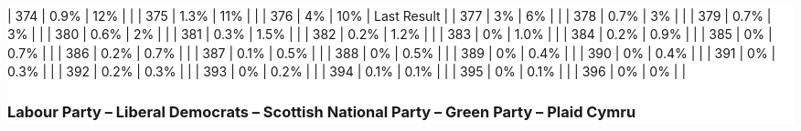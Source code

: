 | 374 | 0.9% | 12% |  |
| 375 | 1.3% | 11% |  |
| 376 | 4% | 10% | Last Result |
| 377 | 3% | 6% |  |
| 378 | 0.7% | 3% |  |
| 379 | 0.7% | 3% |  |
| 380 | 0.6% | 2% |  |
| 381 | 0.3% | 1.5% |  |
| 382 | 0.2% | 1.2% |  |
| 383 | 0% | 1.0% |  |
| 384 | 0.2% | 0.9% |  |
| 385 | 0% | 0.7% |  |
| 386 | 0.2% | 0.7% |  |
| 387 | 0.1% | 0.5% |  |
| 388 | 0% | 0.5% |  |
| 389 | 0% | 0.4% |  |
| 390 | 0% | 0.4% |  |
| 391 | 0% | 0.3% |  |
| 392 | 0.2% | 0.3% |  |
| 393 | 0% | 0.2% |  |
| 394 | 0.1% | 0.1% |  |
| 395 | 0% | 0.1% |  |
| 396 | 0% | 0% |  |

### Labour Party – Liberal Democrats – Scottish National Party – Green Party – Plaid Cymru

